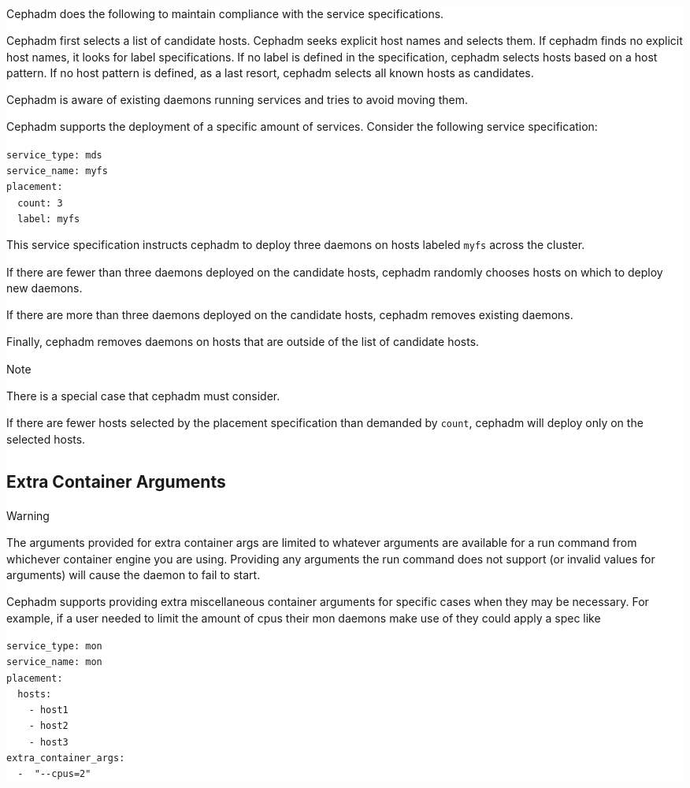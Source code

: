 Cephadm does the following to maintain compliance with the service specifications.

Cephadm first selects a list of candidate hosts. Cephadm seeks explicit host names and selects them. If cephadm finds no explicit host names, it looks for label specifications. If no label is defined in the specification, cephadm selects hosts based on a host pattern. If no host pattern is defined, as a last resort, cephadm selects all known hosts as candidates.

Cephadm is aware of existing daemons running services and tries to avoid moving them.

Cephadm supports the deployment of a specific amount of services. Consider the following service specification:

```
service_type: mds
service_name: myfs
placement:
  count: 3
  label: myfs
```

This service specification instructs cephadm to deploy three daemons on hosts labeled `myfs` across the cluster.

If there are fewer than three daemons deployed on the candidate hosts, cephadm randomly chooses hosts on which to deploy new daemons.

If there are more than three daemons deployed on the candidate hosts, cephadm removes existing daemons.

Finally, cephadm removes daemons on hosts that are outside of the list of candidate hosts.

Note

There is a special case that cephadm must consider.

If there are fewer hosts selected by the placement specification than demanded by `count`, cephadm will deploy only on the selected hosts.

## Extra Container Arguments

Warning

The arguments provided for extra container args are limited to whatever arguments are available for a run command from whichever container engine you are using. Providing any arguments the run command does not support (or invalid values for arguments) will cause the daemon to fail to start.

Cephadm supports providing extra miscellaneous container arguments for specific cases when they may be necessary. For example, if a user needed to limit the amount of cpus their mon daemons make use of they could apply a spec like

```
service_type: mon
service_name: mon
placement:
  hosts:
    - host1
    - host2
    - host3
extra_container_args:
  -  "--cpus=2"
```
